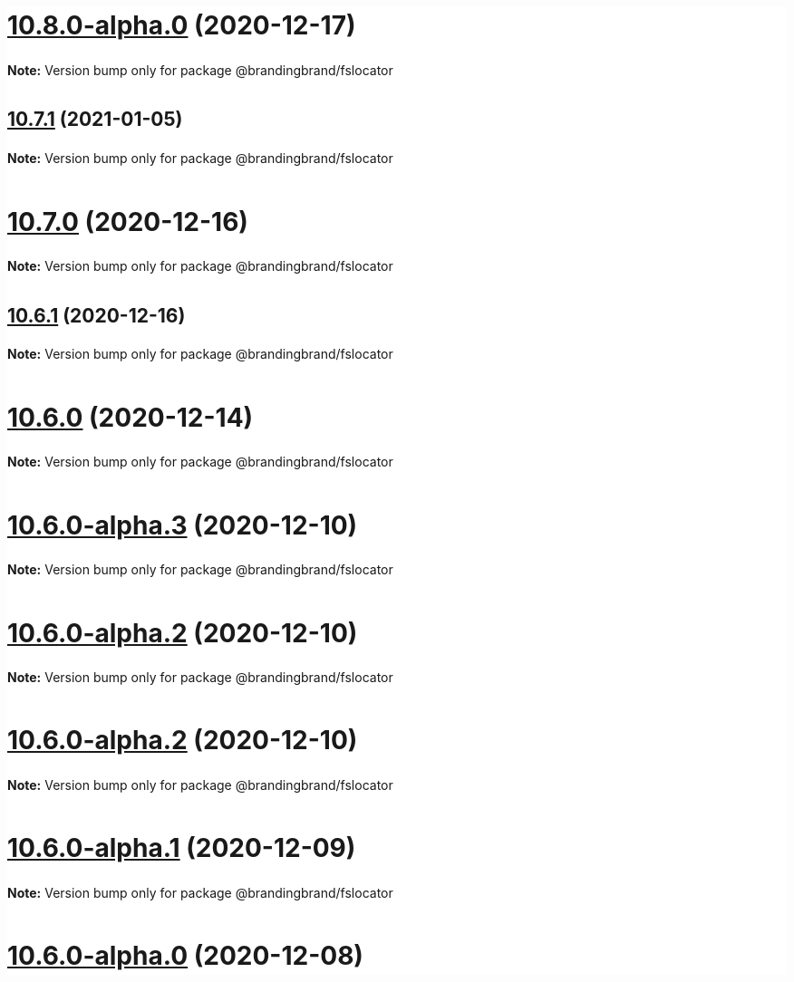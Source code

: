 # [10.8.0-alpha.0](https://github.com/brandingbrand/flagship/compare/v10.7.0...v10.8.0-alpha.0) (2020-12-17)

**Note:** Version bump only for package @brandingbrand/fslocator

## [10.7.1](https://github.com/brandingbrand/flagship/compare/v10.7.0...v10.7.1) (2021-01-05)

**Note:** Version bump only for package @brandingbrand/fslocator

# [10.7.0](https://github.com/brandingbrand/flagship/compare/v10.6.1...v10.7.0) (2020-12-16)

**Note:** Version bump only for package @brandingbrand/fslocator

## [10.6.1](https://github.com/brandingbrand/flagship/compare/v10.6.0...v10.6.1) (2020-12-16)

**Note:** Version bump only for package @brandingbrand/fslocator

# [10.6.0](https://github.com/brandingbrand/flagship/compare/v10.5.1...v10.6.0) (2020-12-14)

**Note:** Version bump only for package @brandingbrand/fslocator

# [10.6.0-alpha.3](https://github.com/brandingbrand/flagship/compare/v10.6.0-alpha.2...v10.6.0-alpha.3) (2020-12-10)

**Note:** Version bump only for package @brandingbrand/fslocator

# [10.6.0-alpha.2](https://github.com/brandingbrand/flagship/compare/v10.6.0-alpha.1...v10.6.0-alpha.2) (2020-12-10)

**Note:** Version bump only for package @brandingbrand/fslocator

# [10.6.0-alpha.2](https://github.com/brandingbrand/flagship/compare/v10.6.0-alpha.1...v10.6.0-alpha.2) (2020-12-10)

**Note:** Version bump only for package @brandingbrand/fslocator

# [10.6.0-alpha.1](https://github.com/brandingbrand/flagship/compare/v10.6.0-alpha.0...v10.6.0-alpha.1) (2020-12-09)

**Note:** Version bump only for package @brandingbrand/fslocator

# [10.6.0-alpha.0](https://github.com/brandingbrand/flagship/compare/v10.5.1...v10.6.0-alpha.0) (2020-12-08)
